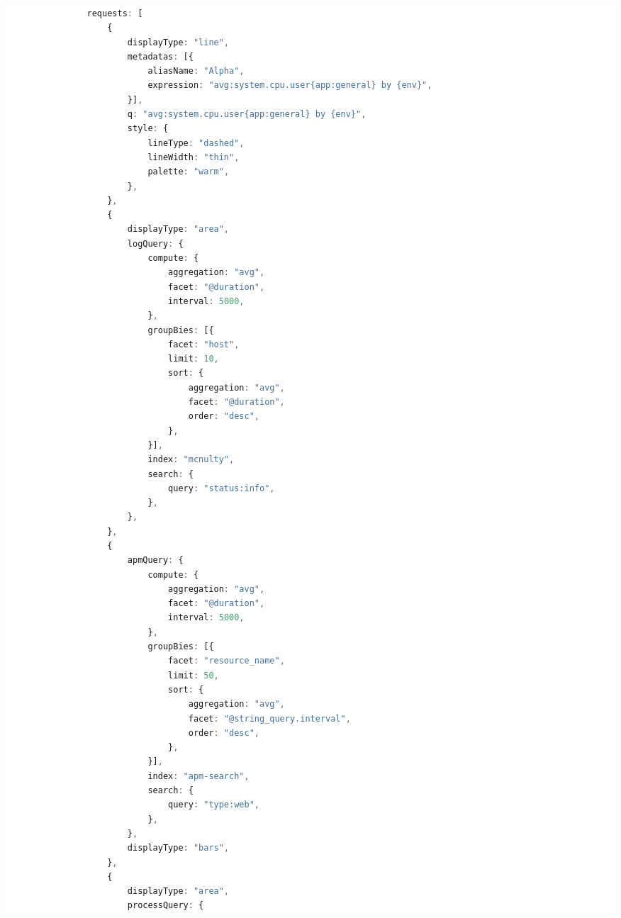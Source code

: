 ```typescript
                requests: [
                    {
                        displayType: "line",
                        metadatas: [{
                            aliasName: "Alpha",
                            expression: "avg:system.cpu.user{app:general} by {env}",
                        }],
                        q: "avg:system.cpu.user{app:general} by {env}",
                        style: {
                            lineType: "dashed",
                            lineWidth: "thin",
                            palette: "warm",
                        },
                    },
                    {
                        displayType: "area",
                        logQuery: {
                            compute: {
                                aggregation: "avg",
                                facet: "@duration",
                                interval: 5000,
                            },
                            groupBies: [{
                                facet: "host",
                                limit: 10,
                                sort: {
                                    aggregation: "avg",
                                    facet: "@duration",
                                    order: "desc",
                                },
                            }],
                            index: "mcnulty",
                            search: {
                                query: "status:info",
                            },
                        },
                    },
                    {
                        apmQuery: {
                            compute: {
                                aggregation: "avg",
                                facet: "@duration",
                                interval: 5000,
                            },
                            groupBies: [{
                                facet: "resource_name",
                                limit: 50,
                                sort: {
                                    aggregation: "avg",
                                    facet: "@string_query.interval",
                                    order: "desc",
                                },
                            }],
                            index: "apm-search",
                            search: {
                                query: "type:web",
                            },
                        },
                        displayType: "bars",
                    },
                    {
                        displayType: "area",
                        processQuery: {
```